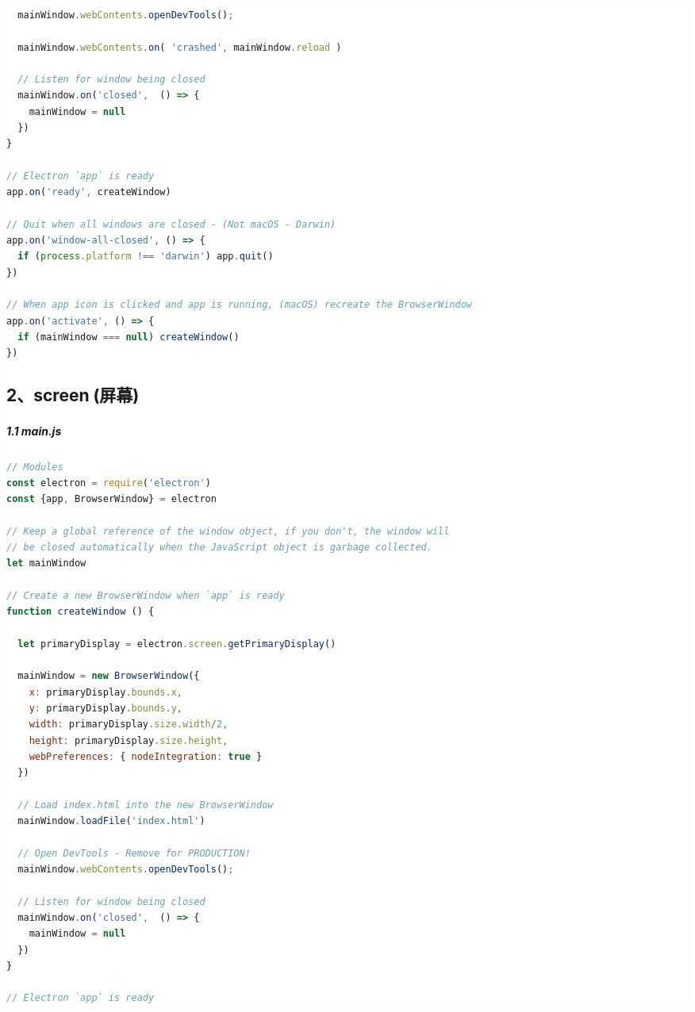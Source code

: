 ```js
  mainWindow.webContents.openDevTools();

  mainWindow.webContents.on( 'crashed', mainWindow.reload )

  // Listen for window being closed
  mainWindow.on('closed',  () => {
    mainWindow = null
  })
}

// Electron `app` is ready
app.on('ready', createWindow)

// Quit when all windows are closed - (Not macOS - Darwin)
app.on('window-all-closed', () => {
  if (process.platform !== 'darwin') app.quit()
})

// When app icon is clicked and app is running, (macOS) recreate the BrowserWindow
app.on('activate', () => {
  if (mainWindow === null) createWindow()
})
```

## 2、screen (屏幕)

##### 1.1 main.js

```js
// Modules
const electron = require('electron')
const {app, BrowserWindow} = electron

// Keep a global reference of the window object, if you don't, the window will
// be closed automatically when the JavaScript object is garbage collected.
let mainWindow

// Create a new BrowserWindow when `app` is ready
function createWindow () {

  let primaryDisplay = electron.screen.getPrimaryDisplay()

  mainWindow = new BrowserWindow({
    x: primaryDisplay.bounds.x, 
    y: primaryDisplay.bounds.y,
    width: primaryDisplay.size.width/2, 
    height: primaryDisplay.size.height,
    webPreferences: { nodeIntegration: true }
  })

  // Load index.html into the new BrowserWindow
  mainWindow.loadFile('index.html')

  // Open DevTools - Remove for PRODUCTION!
  mainWindow.webContents.openDevTools();

  // Listen for window being closed
  mainWindow.on('closed',  () => {
    mainWindow = null
  })
}

// Electron `app` is ready
```
